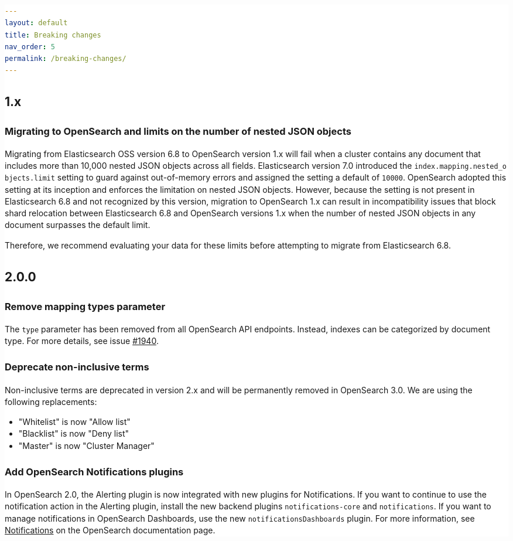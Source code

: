 ```yaml
---
layout: default
title: Breaking changes
nav_order: 5
permalink: /breaking-changes/
---
```


## 1.x

### Migrating to OpenSearch and limits on the number of nested JSON objects

Migrating from Elasticsearch OSS version 6.8 to OpenSearch version 1.x will fail when a cluster contains any document that includes more than 10,000 nested JSON objects across all fields. Elasticsearch version 7.0 introduced the `index.mapping.nested_objects.limit` setting to guard against out-of-memory errors and assigned the setting a default of `10000`. OpenSearch adopted this setting at its inception and enforces the limitation on nested JSON objects. However, because the setting is not present in Elasticsearch 6.8 and not recognized by this version, migration to OpenSearch 1.x can result in incompatibility issues that block shard relocation between Elasticsearch 6.8 and OpenSearch versions 1.x when the number of nested JSON objects in any document surpasses the default limit. 

Therefore, we recommend evaluating your data for these limits before attempting to migrate from Elasticsearch 6.8.


## 2.0.0

### Remove mapping types parameter

The `type` parameter has been removed from all OpenSearch API endpoints. Instead, indexes can be categorized by document type. For more details, see issue [#1940](https://github.com/opensearch-project/opensearch/issues/1940).

### Deprecate non-inclusive terms 

Non-inclusive terms are deprecated in version 2.x and will be permanently removed in OpenSearch 3.0.  We are using the following replacements: 

- "Whitelist" is now "Allow list"
- "Blacklist" is now "Deny list"
- "Master" is now "Cluster Manager"

### Add OpenSearch Notifications plugins

In OpenSearch 2.0, the Alerting plugin is now integrated with new plugins for Notifications. If you want to continue to use the notification action in the Alerting plugin, install the new backend plugins `notifications-core` and `notifications`. If you want to manage notifications in OpenSearch Dashboards, use the new `notificationsDashboards` plugin. For more information, see [Notifications]({{site.url}}{{site.baseurl}}/observing-your-data/notifications/index/) on the OpenSearch documentation page.
